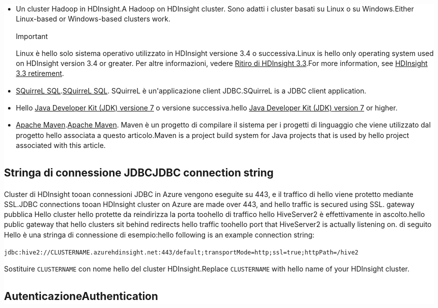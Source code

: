 * <span data-ttu-id="38f4c-109">Un cluster Hadoop in HDInsight.</span><span class="sxs-lookup"><span data-stu-id="38f4c-109">A Hadoop on HDInsight cluster.</span></span> <span data-ttu-id="38f4c-110">Sono adatti i cluster basati su Linux o su Windows.</span><span class="sxs-lookup"><span data-stu-id="38f4c-110">Either Linux-based or Windows-based clusters work.</span></span>

  > [!IMPORTANT]
  > <span data-ttu-id="38f4c-111">Linux è hello solo sistema operativo utilizzato in HDInsight versione 3.4 o successiva.</span><span class="sxs-lookup"><span data-stu-id="38f4c-111">Linux is hello only operating system used on HDInsight version 3.4 or greater.</span></span> <span data-ttu-id="38f4c-112">Per altre informazioni, vedere [Ritiro di HDInsight 3.3](hdinsight-component-versioning.md#hdinsight-windows-retirement).</span><span class="sxs-lookup"><span data-stu-id="38f4c-112">For more information, see [HDInsight 3.3 retirement](hdinsight-component-versioning.md#hdinsight-windows-retirement).</span></span>

* <span data-ttu-id="38f4c-113">[SQuirreL SQL](http://squirrel-sql.sourceforge.net/).</span><span class="sxs-lookup"><span data-stu-id="38f4c-113">[SQuirreL SQL](http://squirrel-sql.sourceforge.net/).</span></span> <span data-ttu-id="38f4c-114">SQuirreL è un'applicazione client JDBC.</span><span class="sxs-lookup"><span data-stu-id="38f4c-114">SQuirreL is a JDBC client application.</span></span>

* <span data-ttu-id="38f4c-115">Hello [Java Developer Kit (JDK) versione 7](https://www.oracle.com/technetwork/java/javase/downloads/jdk7-downloads-1880260.html) o versione successiva.</span><span class="sxs-lookup"><span data-stu-id="38f4c-115">hello [Java Developer Kit (JDK) version 7](https://www.oracle.com/technetwork/java/javase/downloads/jdk7-downloads-1880260.html) or higher.</span></span>

* <span data-ttu-id="38f4c-116">[Apache Maven](https://maven.apache.org).</span><span class="sxs-lookup"><span data-stu-id="38f4c-116">[Apache Maven](https://maven.apache.org).</span></span> <span data-ttu-id="38f4c-117">Maven è un progetto di compilare il sistema per i progetti di linguaggio che viene utilizzato dal progetto hello associata a questo articolo.</span><span class="sxs-lookup"><span data-stu-id="38f4c-117">Maven is a project build system for Java projects that is used by hello project associated with this article.</span></span>

## <a name="jdbc-connection-string"></a><span data-ttu-id="38f4c-118">Stringa di connessione JDBC</span><span class="sxs-lookup"><span data-stu-id="38f4c-118">JDBC connection string</span></span>

<span data-ttu-id="38f4c-119">Cluster di HDInsight tooan connessioni JDBC in Azure vengono eseguite su 443, e il traffico di hello viene protetto mediante SSL.</span><span class="sxs-lookup"><span data-stu-id="38f4c-119">JDBC connections tooan HDInsight cluster on Azure are made over 443, and hello traffic is secured using SSL.</span></span> <span data-ttu-id="38f4c-120">gateway pubblica Hello cluster hello protette da reindirizza la porta toohello di traffico hello HiveServer2 è effettivamente in ascolto.</span><span class="sxs-lookup"><span data-stu-id="38f4c-120">hello public gateway that hello clusters sit behind redirects hello traffic toohello port that HiveServer2 is actually listening on.</span></span> <span data-ttu-id="38f4c-121">di seguito Hello è una stringa di connessione di esempio:</span><span class="sxs-lookup"><span data-stu-id="38f4c-121">hello following is an example connection string:</span></span>

    jdbc:hive2://CLUSTERNAME.azurehdinsight.net:443/default;transportMode=http;ssl=true;httpPath=/hive2

<span data-ttu-id="38f4c-122">Sostituire `CLUSTERNAME` con nome hello del cluster HDInsight.</span><span class="sxs-lookup"><span data-stu-id="38f4c-122">Replace `CLUSTERNAME` with hello name of your HDInsight cluster.</span></span>

## <a name="authentication"></a><span data-ttu-id="38f4c-123">Autenticazione</span><span class="sxs-lookup"><span data-stu-id="38f4c-123">Authentication</span></span>
